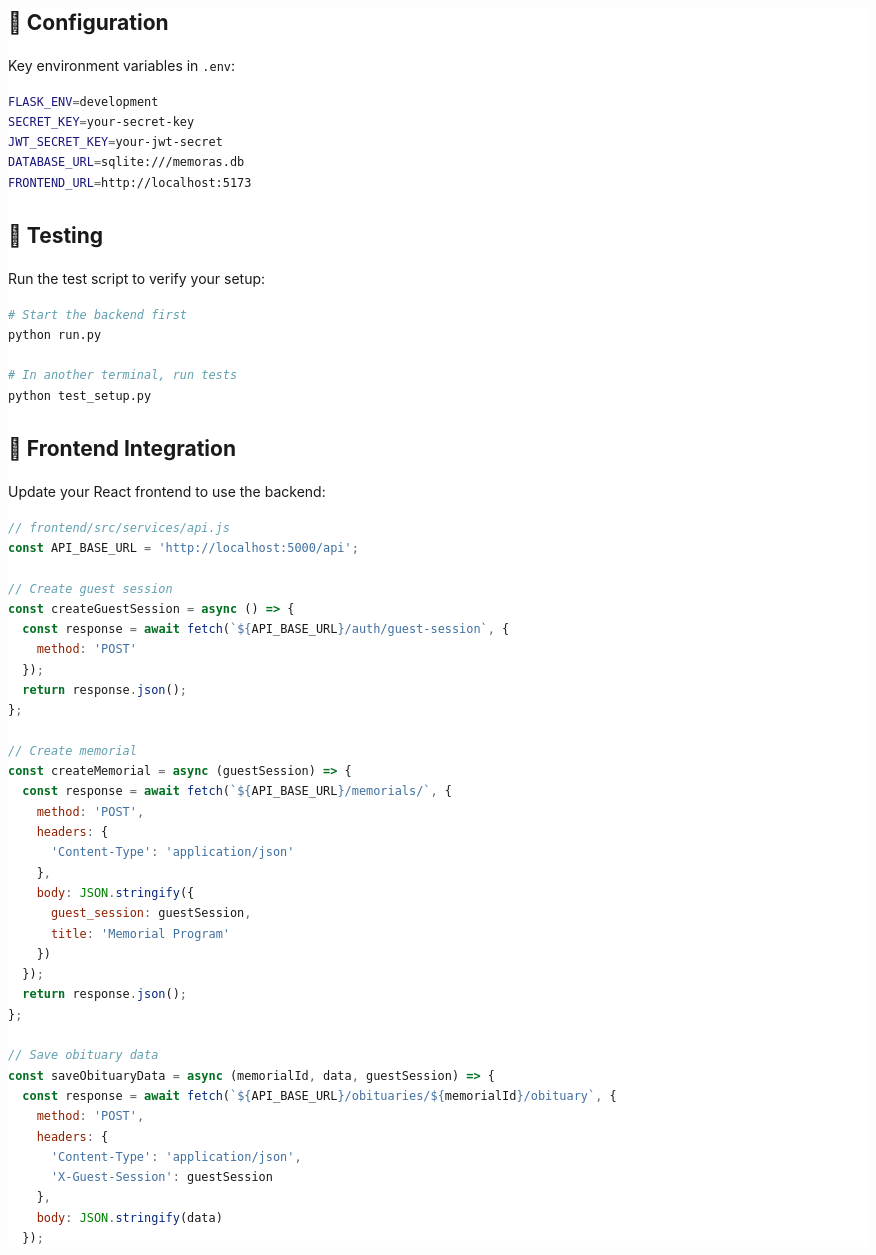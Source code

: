 ## 🔧 Configuration

Key environment variables in `.env`:

```bash
FLASK_ENV=development
SECRET_KEY=your-secret-key
JWT_SECRET_KEY=your-jwt-secret
DATABASE_URL=sqlite:///memoras.db
FRONTEND_URL=http://localhost:5173
```

## 🧪 Testing

Run the test script to verify your setup:

```bash
# Start the backend first
python run.py

# In another terminal, run tests
python test_setup.py
```

## 📝 Frontend Integration

Update your React frontend to use the backend:

```javascript
// frontend/src/services/api.js
const API_BASE_URL = 'http://localhost:5000/api';

// Create guest session
const createGuestSession = async () => {
  const response = await fetch(`${API_BASE_URL}/auth/guest-session`, {
    method: 'POST'
  });
  return response.json();
};

// Create memorial
const createMemorial = async (guestSession) => {
  const response = await fetch(`${API_BASE_URL}/memorials/`, {
    method: 'POST',
    headers: {
      'Content-Type': 'application/json'
    },
    body: JSON.stringify({
      guest_session: guestSession,
      title: 'Memorial Program'
    })
  });
  return response.json();
};

// Save obituary data
const saveObituaryData = async (memorialId, data, guestSession) => {
  const response = await fetch(`${API_BASE_URL}/obituaries/${memorialId}/obituary`, {
    method: 'POST',
    headers: {
      'Content-Type': 'application/json',
      'X-Guest-Session': guestSession
    },
    body: JSON.stringify(data)
  });
```